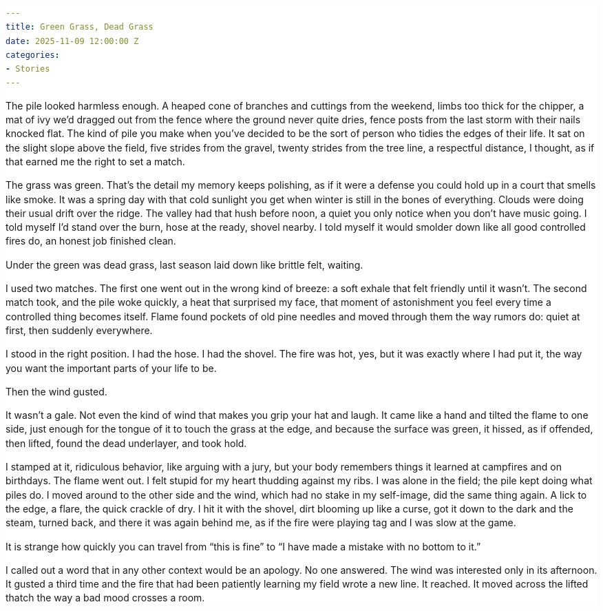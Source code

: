 ```yaml
---
title: Green Grass, Dead Grass
date: 2025-11-09 12:00:00 Z
categories:
- Stories
---
```

The pile looked harmless enough. A heaped cone of branches and cuttings from the weekend, limbs too thick for the chipper, a mat of ivy we’d dragged out from the fence where the ground never quite dries, fence posts from the last storm with their nails knocked flat. The kind of pile you make when you’ve decided to be the sort of person who tidies the edges of their life. It sat on the slight slope above the field, five strides from the gravel, twenty strides from the tree line, a respectful distance, I thought, as if that earned me the right to set a match.

The grass was green. That’s the detail my memory keeps polishing, as if it were a defense you could hold up in a court that smells like smoke. It was a spring day with that cold sunlight you get when winter is still in the bones of everything. Clouds were doing their usual drift over the ridge. The valley had that hush before noon, a quiet you only notice when you don’t have music going. I told myself I’d stand over the burn, hose at the ready, shovel nearby. I told myself it would smolder down like all good controlled fires do, an honest job finished clean.

Under the green was dead grass, last season laid down like brittle felt, waiting.

I used two matches. The first one went out in the wrong kind of breeze: a soft exhale that felt friendly until it wasn’t. The second match took, and the pile woke quickly, a heat that surprised my face, that moment of astonishment you feel every time a controlled thing becomes itself. Flame found pockets of old pine needles and moved through them the way rumors do: quiet at first, then suddenly everywhere.

I stood in the right position. I had the hose. I had the shovel. The fire was hot, yes, but it was exactly where I had put it, the way you want the important parts of your life to be.

Then the wind gusted.

It wasn’t a gale. Not even the kind of wind that makes you grip your hat and laugh. It came like a hand and tilted the flame to one side, just enough for the tongue of it to touch the grass at the edge, and because the surface was green, it hissed, as if offended, then lifted, found the dead underlayer, and took hold.

I stamped at it, ridiculous behavior, like arguing with a jury, but your body remembers things it learned at campfires and on birthdays. The flame went out. I felt stupid for my heart thudding against my ribs. I was alone in the field; the pile kept doing what piles do. I moved around to the other side and the wind, which had no stake in my self-image, did the same thing again. A lick to the edge, a flare, the quick crackle of dry. I hit it with the shovel, dirt blooming up like a curse, got it down to the dark and the steam, turned back, and there it was again behind me, as if the fire were playing tag and I was slow at the game.

It is strange how quickly you can travel from “this is fine” to “I have made a mistake with no bottom to it.”

I called out a word that in any other context would be an apology. No one answered. The wind was interested only in its afternoon. It gusted a third time and the fire that had been patiently learning my field wrote a new line. It reached. It moved across the lifted thatch the way a bad mood crosses a room.
